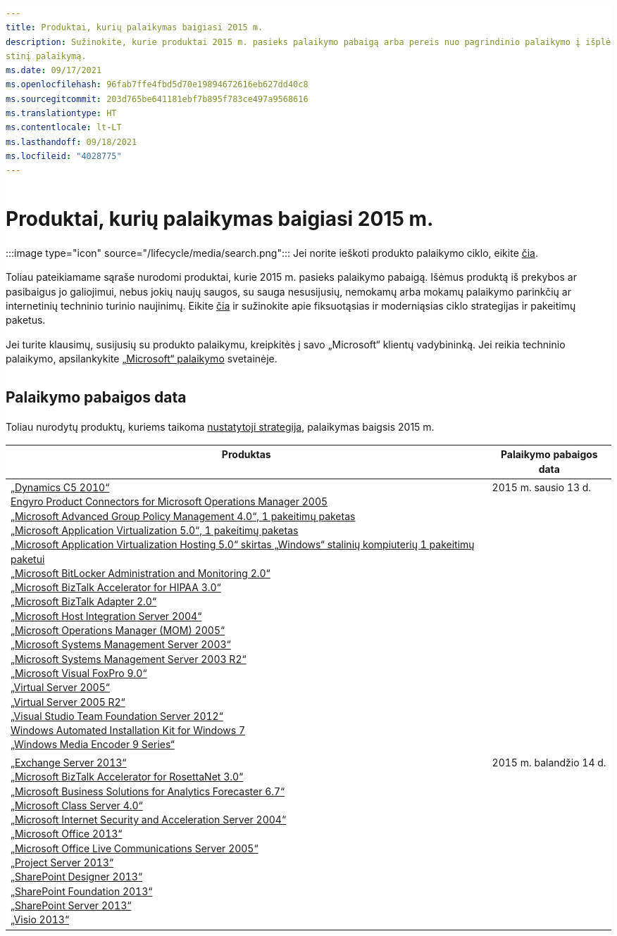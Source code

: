 ```yaml
---
title: Produktai, kurių palaikymas baigiasi 2015 m.
description: Sužinokite, kurie produktai 2015 m. pasieks palaikymo pabaigą arba pereis nuo pagrindinio palaikymo į išplėstinį palaikymą.
ms.date: 09/17/2021
ms.openlocfilehash: 96fab7ffe4fbd5d70e19894672616eb627dd40c8
ms.sourcegitcommit: 203d765be641181ebf7b895f783ce497a9568616
ms.translationtype: HT
ms.contentlocale: lt-LT
ms.lasthandoff: 09/18/2021
ms.locfileid: "4028775"
---
```

# <a name="products-ending-support-in-2015"></a>Produktai, kurių palaikymas baigiasi 2015 m.

:::image type="icon" source="/lifecycle/media/search.png":::
Jei norite ieškoti produkto palaikymo ciklo, eikite [čia](/lifecycle/products/).

Toliau pateikiamame sąraše nurodomi produktai, kurie 2015 m. pasieks palaikymo pabaigą. Išėmus produktą iš prekybos ar pasibaigus jo galiojimui, nebus jokių naujų saugos, su sauga nesusijusių, nemokamų arba mokamų palaikymo parinkčių ar internetinių techninio turinio naujinimų. Eikite [čia](/lifecycle/overview/product-end-of-support-overview) ir sužinokite apie fiksuotąsias ir moderniąsias ciklo strategijas ir pakeitimų paketus.

Jei turite klausimų, susijusių su produkto palaikymu, kreipkitės į savo „Microsoft“ klientų vadybininką. Jei reikia techninio palaikymo, apsilankykite [„Microsoft“ palaikymo](https://support.microsoft.com/contactus/?ws=support) svetainėje.





## <a name="products-reaching-end-of-support"></a>Palaikymo pabaigos data

Toliau nurodytų produktų, kuriems taikoma [nustatytoji strategija](/lifecycle/policies/fixed), palaikymas baigsis 2015 m.

| Produktas | Palaikymo pabaigos data |
| --- | --- |
| [„Dynamics C5 2010“](/lifecycle/products/dynamics-c5-2010?branch=live)<br>[Engyro Product Connectors for Microsoft Operations Manager 2005](/lifecycle/products/engyro-product-connectors-for-microsoft-operations-manager-2005?branch=live)<br>[„Microsoft Advanced Group Policy Management 4.0“, 1 pakeitimų paketas](/lifecycle/products/microsoft-advanced-group-policy-management-40?branch=live)<br>[„Microsoft Application Virtualization 5.0“, 1 pakeitimų paketas](/lifecycle/products/microsoft-application-virtualization-50?branch=live)<br>[„Microsoft Application Virtualization Hosting 5.0“ skirtas „Windows“ stalinių kompiuterių 1 pakeitimų paketui](/lifecycle/products/microsoft-application-virtualization-hosting-50?branch=live)<br>[„Microsoft BitLocker Administration and Monitoring 2.0“](/lifecycle/products/microsoft-bitlocker-administration-and-monitoring-20?branch=live)<br>[„Microsoft BizTalk Accelerator for HIPAA 3.0“](/lifecycle/products/microsoft-biztalk-accelerator-for-hipaa-30?branch=live)<br>[„Microsoft BizTalk Adapter 2.0“](/lifecycle/products/microsoft-biztalk-adapter-20?branch=live)<br>[„Microsoft Host Integration Server 2004“](/lifecycle/products/microsoft-host-integration-server-2004?branch=live)<br>[„Microsoft Operations Manager (MOM) 2005“](/lifecycle/products/microsoft-operations-manager-2005?branch=live)<br>[„Microsoft Systems Management Server 2003“](/lifecycle/products/microsoft-systems-management-server-2003?branch=live)<br>[„Microsoft Systems Management Server 2003 R2“](/lifecycle/products/microsoft-systems-management-server-2003-r2?branch=live)<br>[„Microsoft Visual FoxPro 9.0“](/lifecycle/products/microsoft-visual-foxpro-90?branch=live)<br>[„Virtual Server 2005“](/lifecycle/products/virtual-server-2005?branch=live)<br>[„Virtual Server 2005 R2“](/lifecycle/products/virtual-server-2005-r2?branch=live)<br>[„Visual Studio Team Foundation Server 2012“](/lifecycle/products/visual-studio-team-foundation-server-2012?branch=live)<br>[Windows Automated Installation Kit for Windows 7](/lifecycle/products/windows-automated-installation-kit-for-windows-7?branch=live)<br>[„Windows Media Encoder 9 Series“](/lifecycle/products/windows-media-encoder-9-series?branch=live)<br> | 2015 m. sausio 13 d. |
| [„Exchange Server 2013“](/lifecycle/products/exchange-server-2013?branch=live)<br>[„Microsoft BizTalk Accelerator for RosettaNet 3.0“](/lifecycle/products/microsoft-biztalk-accelerator-for-rosettanet-30?branch=live)<br>[„Microsoft Business Solutions for Analytics Forecaster 6.7“](/lifecycle/products/microsoft-business-solutions-for-analytics-forecaster-67?branch=live)<br>[„Microsoft Class Server 4.0“](/lifecycle/products/microsoft-class-server-40?branch=live)<br>[„Microsoft Internet Security and Acceleration Server 2004“](/lifecycle/products/microsoft-internet-security-and-acceleration-server-2004?branch=live)<br>[„Microsoft Office 2013“](/lifecycle/products/microsoft-office-2013?branch=live)<br>[„Microsoft Office Live Communications Server 2005“](/lifecycle/products/microsoft-office-live-communications-server-2005?branch=live)<br>[„Project Server 2013“](/lifecycle/products/project-server-2013?branch=live)<br>[„SharePoint Designer 2013“](/lifecycle/products/sharepoint-designer-2013?branch=live)<br>[„SharePoint Foundation 2013“](/lifecycle/products/sharepoint-foundation-2013?branch=live)<br>[„SharePoint Server 2013“](/lifecycle/products/sharepoint-server-2013?branch=live)<br>[„Visio 2013“](/lifecycle/products/visio-2013?branch=live)<br> | 2015 m. balandžio 14 d. |